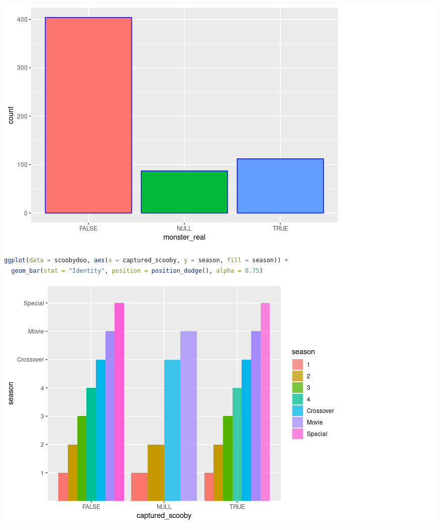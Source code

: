 ![](project1_files/figure-gfm/bar%20graph-1.png)

``` r
ggplot(data = scoobydoo, aes(x = captured_scooby, y = season, fill = season)) +
  geom_bar(stat = "Identity", position = position_dodge(), alpha = 0.75) 
```

![](project1_files/figure-gfm/unnamed-chunk-4-1.png)
